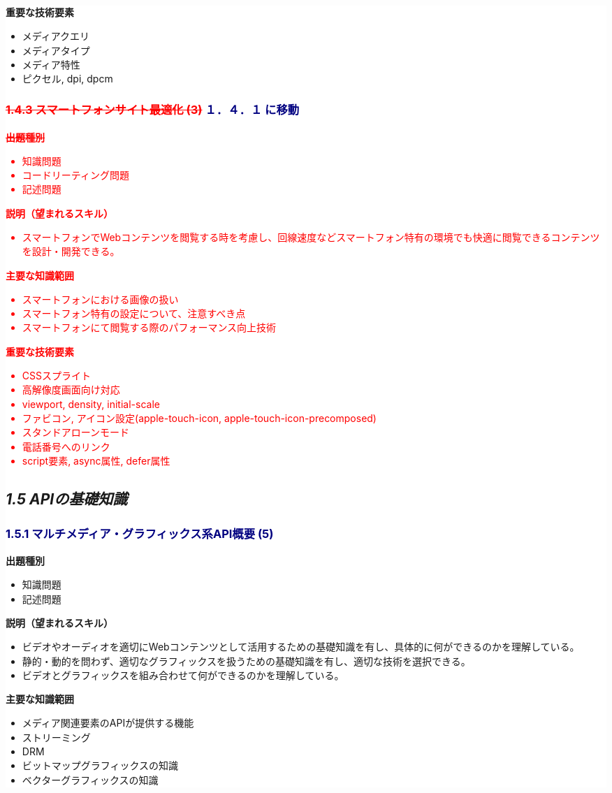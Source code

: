 **重要な技術要素**

- メディアクエリ
- メディアタイプ
- メディア特性
- ピクセル, dpi, dpcm

### <span style="color:navy"><font color=red><del>1.4.3 スマートフォンサイト最適化 (3)</del></font> １．４．１ に移動</span>

<font color=red><del> **出題種別**

- 知識問題
- コードリーティング問題
- 記述問題

**説明（望まれるスキル）**

- スマートフォンでWebコンテンツを閲覧する時を考慮し、回線速度などスマートフォン特有の環境でも快適に閲覧できるコンテンツを設計・開発できる。

**主要な知識範囲**

- スマートフォンにおける画像の扱い
- スマートフォン特有の設定について、注意すべき点
- スマートフォンにて閲覧する際のパフォーマンス向上技術

**重要な技術要素**

- CSSスプライト
- 高解像度画面向け対応
- viewport, density, initial-scale
- ファビコン, アイコン設定(apple-touch-icon, apple-touch-icon-precomposed)
- スタンドアローンモード
- 電話番号へのリンク
- script要素, async属性, defer属性

</del></font>

## *1.5 APIの基礎知識*

### <span style="color:navy">1.5.1 マルチメディア・グラフィックス系API概要 (5)</span>

**出題種別**

- 知識問題
- 記述問題

**説明（望まれるスキル）**

- ビデオやオーディオを適切にWebコンテンツとして活用するための基礎知識を有し、具体的に何ができるのかを理解している。
- 静的・動的を問わず、適切なグラフィックスを扱うための基礎知識を有し、適切な技術を選択できる。
- ビデオとグラフィックスを組み合わせて何ができるのかを理解している。

**主要な知識範囲**

- メディア関連要素のAPIが提供する機能
- ストリーミング
- DRM
- ビットマップグラフィックスの知識
- ベクターグラフィックスの知識
